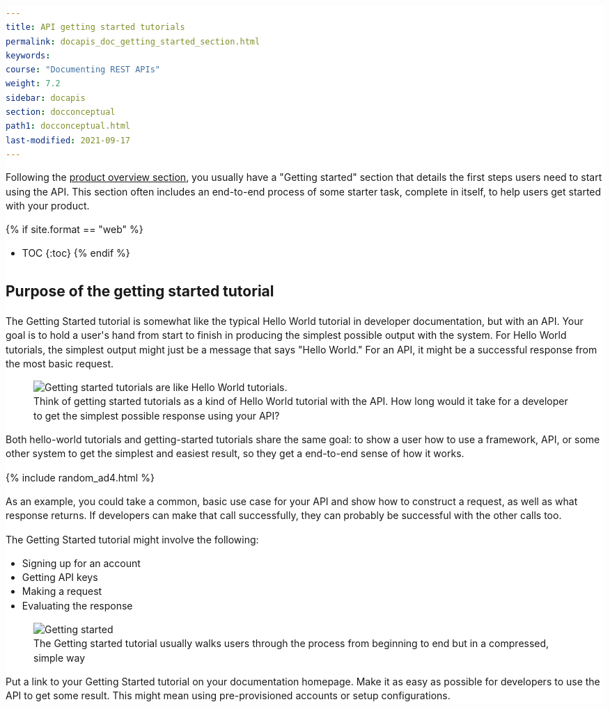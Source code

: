 ```yaml
---
title: API getting started tutorials
permalink: docapis_doc_getting_started_section.html
keywords:
course: "Documenting REST APIs"
weight: 7.2
sidebar: docapis
section: docconceptual
path1: docconceptual.html
last-modified: 2021-09-17
---
```


Following the [product overview section](docapis_doc_overview.html), you usually have a "Getting started" section that details the first steps users need to start using the API. This section often includes an end-to-end process of some starter task, complete in itself, to help users get started with your product.

{% if site.format == "web" %}
* TOC
{:toc}
{% endif %}

## Purpose of the getting started tutorial

The Getting Started tutorial is somewhat like the typical Hello World tutorial in developer documentation, but with an API. Your goal is to hold a user's hand from start to finish in producing the simplest possible output with the system. For Hello World tutorials, the simplest output might just be a message that says "Hello World." For an API, it might be a successful response from the most basic request.

<figure><img class="docimage medium" src="{{site.media}}/timetohelloworld.svg" alt="Getting started tutorials are like Hello World tutorials." /><figcaption>Think of getting started tutorials as a kind of Hello World tutorial with the API. How long would it take for a developer to get the simplest possible response using your API?</figcaption></figure>

Both hello-world tutorials and getting-started tutorials share the same goal: to show a user how to use a framework, API, or some other system to get the simplest and easiest result, so they get a end-to-end sense of how it works.

{% include random_ad4.html %}

As an example, you could take a common, basic use case for your API and show how to construct a request, as well as what response returns. If developers can make that call successfully, they can probably be successful with the other calls too.

The Getting Started tutorial might involve the following:

* Signing up for an account
* Getting API keys
* Making a request
* Evaluating the response

<figure><img class="docimage medium border" src="{{site.media}}/nonref_gettingstarted.svg" alt="Getting started" /><figcaption>The Getting started tutorial usually walks users through the process from beginning to end but in a compressed, simple way</figcaption></figure>

Put a link to your Getting Started tutorial on your documentation homepage. Make it as easy as possible for developers to use the API to get some result. This might mean using pre-provisioned accounts or setup configurations.
